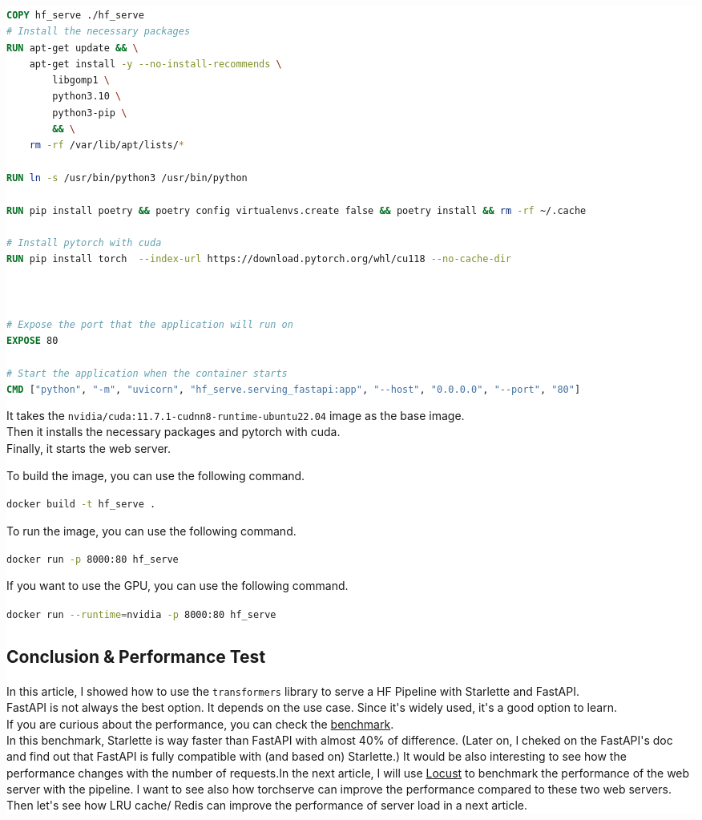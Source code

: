 ```dockerfile
COPY hf_serve ./hf_serve
# Install the necessary packages
RUN apt-get update && \
    apt-get install -y --no-install-recommends \
        libgomp1 \
        python3.10 \
        python3-pip \
        && \
    rm -rf /var/lib/apt/lists/*

RUN ln -s /usr/bin/python3 /usr/bin/python 

RUN pip install poetry && poetry config virtualenvs.create false && poetry install && rm -rf ~/.cache

# Install pytorch with cuda
RUN pip install torch  --index-url https://download.pytorch.org/whl/cu118 --no-cache-dir



# Expose the port that the application will run on
EXPOSE 80

# Start the application when the container starts
CMD ["python", "-m", "uvicorn", "hf_serve.serving_fastapi:app", "--host", "0.0.0.0", "--port", "80"]
```

It takes the `nvidia/cuda:11.7.1-cudnn8-runtime-ubuntu22.04` image as the base image.  
Then it installs the necessary packages and pytorch with cuda.  
Finally, it starts the web server. 

To build the image, you can use the following command. 
```bash
docker build -t hf_serve .
```

To run the image, you can use the following command. 
```bash
docker run -p 8000:80 hf_serve
```

If you want to use the GPU, you can use the following command. 
```bash
docker run --runtime=nvidia -p 8000:80 hf_serve
```

## Conclusion & Performance Test
In this article, I showed how to use the `transformers` library to serve a HF Pipeline with Starlette and FastAPI.    
FastAPI is not always the best option. It depends on the use case. Since it's widely used, it's a good option to learn.  
If you are curious about the performance, you can check the [benchmark](https://web-frameworks-benchmark.netlify.app/result?l=python).  
In this benchmark, Starlette is way faster than FastAPI with almost 40% of difference. (Later on, I cheked on the FastAPI's doc and find out that FastAPI is fully compatible with (and based on) Starlette.)
It would be also interesting to see how the performance changes with the number of requests.In the next article, I will use [Locust](https://github.com/locustio/locust) to benchmark the performance of the web server with the pipeline. 
I want to see also how torchserve can improve the performance compared to these two web servers.  
Then let's see how LRU cache/ Redis can improve the performance of server load in a next article.
